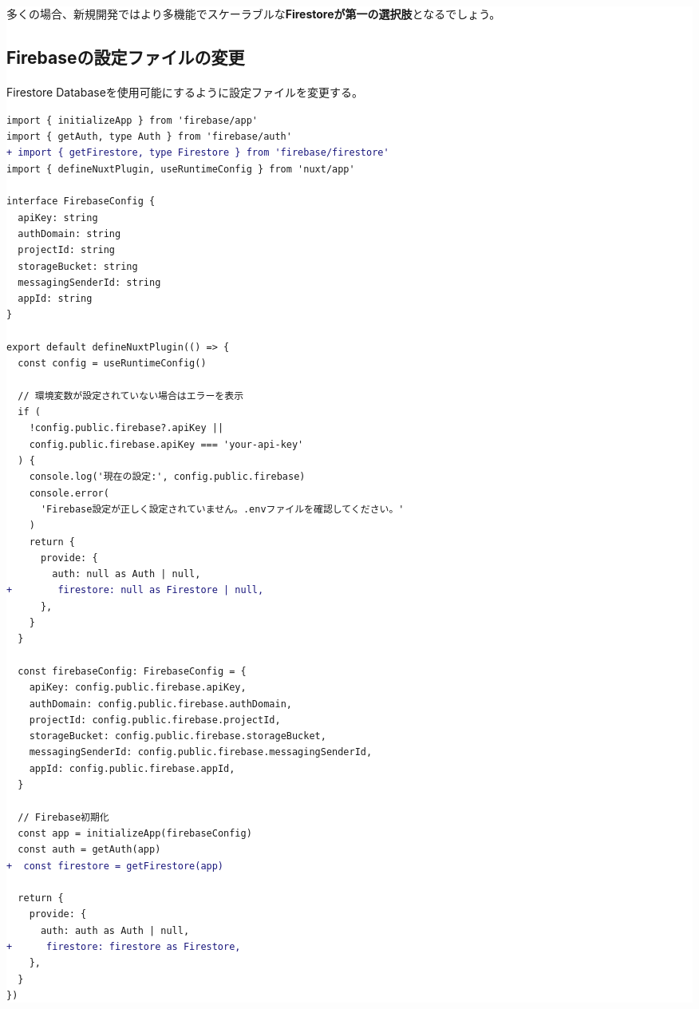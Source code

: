 多くの場合、新規開発ではより多機能でスケーラブルな**Firestoreが第一の選択肢**となるでしょう。

## Firebaseの設定ファイルの変更
Firestore Databaseを使用可能にするように設定ファイルを変更する。

```diff ts
import { initializeApp } from 'firebase/app'
import { getAuth, type Auth } from 'firebase/auth'
+ import { getFirestore, type Firestore } from 'firebase/firestore'
import { defineNuxtPlugin, useRuntimeConfig } from 'nuxt/app'

interface FirebaseConfig {
  apiKey: string
  authDomain: string
  projectId: string
  storageBucket: string
  messagingSenderId: string
  appId: string
}

export default defineNuxtPlugin(() => {
  const config = useRuntimeConfig()

  // 環境変数が設定されていない場合はエラーを表示
  if (
    !config.public.firebase?.apiKey ||
    config.public.firebase.apiKey === 'your-api-key'
  ) {
    console.log('現在の設定:', config.public.firebase)
    console.error(
      'Firebase設定が正しく設定されていません。.envファイルを確認してください。'
    )
    return {
      provide: {
        auth: null as Auth | null,
+        firestore: null as Firestore | null,
      },
    }
  }

  const firebaseConfig: FirebaseConfig = {
    apiKey: config.public.firebase.apiKey,
    authDomain: config.public.firebase.authDomain,
    projectId: config.public.firebase.projectId,
    storageBucket: config.public.firebase.storageBucket,
    messagingSenderId: config.public.firebase.messagingSenderId,
    appId: config.public.firebase.appId,
  }

  // Firebase初期化
  const app = initializeApp(firebaseConfig)
  const auth = getAuth(app)
+  const firestore = getFirestore(app)

  return {
    provide: {
      auth: auth as Auth | null,
+      firestore: firestore as Firestore,
    },
  }
})

```
